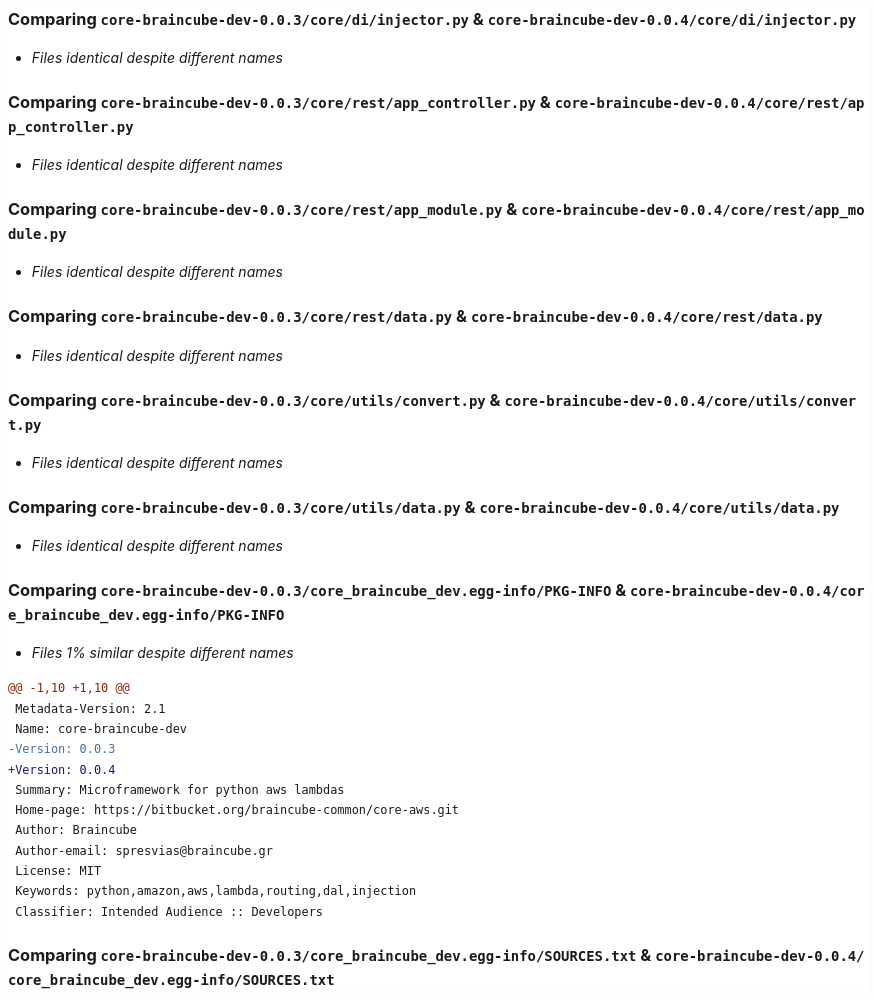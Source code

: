 ### Comparing `core-braincube-dev-0.0.3/core/di/injector.py` & `core-braincube-dev-0.0.4/core/di/injector.py`

 * *Files identical despite different names*

### Comparing `core-braincube-dev-0.0.3/core/rest/app_controller.py` & `core-braincube-dev-0.0.4/core/rest/app_controller.py`

 * *Files identical despite different names*

### Comparing `core-braincube-dev-0.0.3/core/rest/app_module.py` & `core-braincube-dev-0.0.4/core/rest/app_module.py`

 * *Files identical despite different names*

### Comparing `core-braincube-dev-0.0.3/core/rest/data.py` & `core-braincube-dev-0.0.4/core/rest/data.py`

 * *Files identical despite different names*

### Comparing `core-braincube-dev-0.0.3/core/utils/convert.py` & `core-braincube-dev-0.0.4/core/utils/convert.py`

 * *Files identical despite different names*

### Comparing `core-braincube-dev-0.0.3/core/utils/data.py` & `core-braincube-dev-0.0.4/core/utils/data.py`

 * *Files identical despite different names*

### Comparing `core-braincube-dev-0.0.3/core_braincube_dev.egg-info/PKG-INFO` & `core-braincube-dev-0.0.4/core_braincube_dev.egg-info/PKG-INFO`

 * *Files 1% similar despite different names*

```diff
@@ -1,10 +1,10 @@
 Metadata-Version: 2.1
 Name: core-braincube-dev
-Version: 0.0.3
+Version: 0.0.4
 Summary: Microframework for python aws lambdas
 Home-page: https://bitbucket.org/braincube-common/core-aws.git
 Author: Braincube
 Author-email: spresvias@braincube.gr
 License: MIT
 Keywords: python,amazon,aws,lambda,routing,dal,injection
 Classifier: Intended Audience :: Developers
```

### Comparing `core-braincube-dev-0.0.3/core_braincube_dev.egg-info/SOURCES.txt` & `core-braincube-dev-0.0.4/core_braincube_dev.egg-info/SOURCES.txt`
